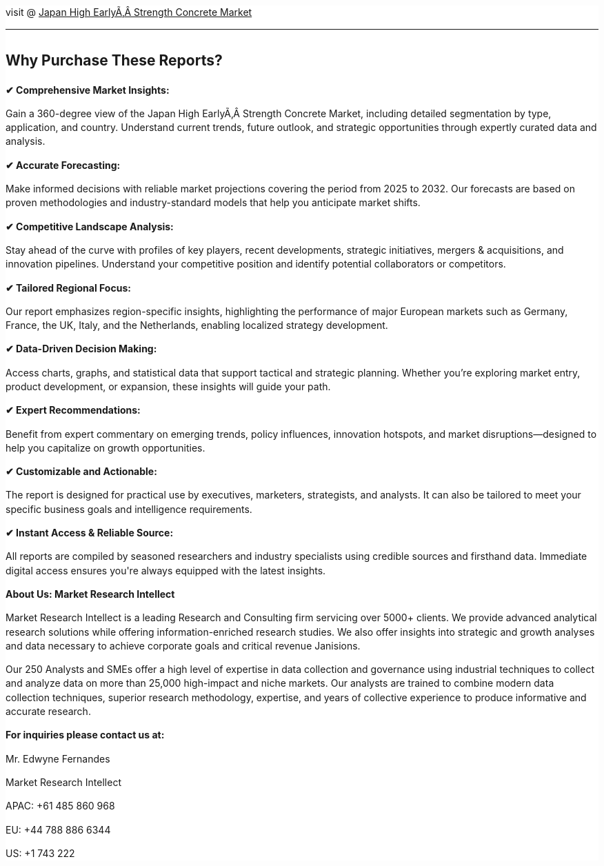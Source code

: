 visit&nbsp;@</strong>&nbsp;</span><span class="font-[700]"><a href="https://www.marketresearchintellect.com/product/high-earlyÃ¢Â strength-concrete-market/?utm_source=Linkedin&utm_medium=832" target="_blank" data-tracking-control-name="article-ssr-frontend-pulse_little-text-block" data-tracking-will-navigate="" data-test-link="">Japan High EarlyÃ‚Â Strength Concrete Market</a></span></p></blockquote><hr /><h2>Why Purchase These Reports?</h2><p><strong>✔ Comprehensive Market Insights:</strong></p><p>Gain a 360-degree view of the Japan High EarlyÃ‚Â Strength Concrete Market, including detailed segmentation by type, application, and country. Understand current trends, future outlook, and strategic opportunities through expertly curated data and analysis.</p><p><strong>✔ Accurate Forecasting:</strong></p><p>Make informed decisions with reliable market projections covering the period from 2025 to 2032. Our forecasts are based on proven methodologies and industry-standard models that help you anticipate market shifts.</p><p><strong>✔ Competitive Landscape Analysis:</strong></p><p>Stay ahead of the curve with profiles of key players, recent developments, strategic initiatives, mergers &amp; acquisitions, and innovation pipelines. Understand your competitive position and identify potential collaborators or competitors.</p><p><strong>✔ Tailored Regional Focus:</strong></p><p>Our report emphasizes region-specific insights, highlighting the performance of major European markets such as Germany, France, the UK, Italy, and the Netherlands, enabling localized strategy development.</p><p><strong>✔ Data-Driven Decision Making:</strong></p><p>Access charts, graphs, and statistical data that support tactical and strategic planning. Whether you&rsquo;re exploring market entry, product development, or expansion, these insights will guide your path.</p><p><strong>✔ Expert Recommendations:</strong></p><p>Benefit from expert commentary on emerging trends, policy influences, innovation hotspots, and market disruptions&mdash;designed to help you capitalize on growth opportunities.</p><p><strong>✔ Customizable and Actionable:</strong></p><p>The report is designed for practical use by executives, marketers, strategists, and analysts. It can also be tailored to meet your specific business goals and intelligence requirements.</p><p><strong>✔ Instant Access &amp; Reliable Source:</strong></p><p>All reports are compiled by seasoned researchers and industry specialists using credible sources and firsthand data. Immediate digital access ensures you're always equipped with the latest insights.</p><p><strong><span class="font-[700]">About Us: Market Research Intellect</span></strong></p><p><span class="">Market Research Intellect is a leading Research and Consulting firm servicing over 5000+ clients. We provide advanced analytical research solutions while offering information-enriched research studies.&nbsp;</span>We also offer insights into strategic and growth analyses and data necessary to achieve corporate goals and critical revenue Janisions.</p><p><span class="">Our 250 Analysts and SMEs offer a high level of expertise in data collection and governance using industrial techniques to collect and analyze data on more than 25,000 high-impact and niche markets. Our analysts are trained to combine modern data collection techniques, superior research methodology, expertise, and years of collective experience to produce informative and accurate research.</span></p><p><strong>For inquiries please contact us at:</strong></p><p>Mr. Edwyne Fernandes</p><p>Market Research Intellect</p><p>APAC: +61 485 860 968</p><p>EU: +44 788 886 6344</p><p>US: +1 743 222
